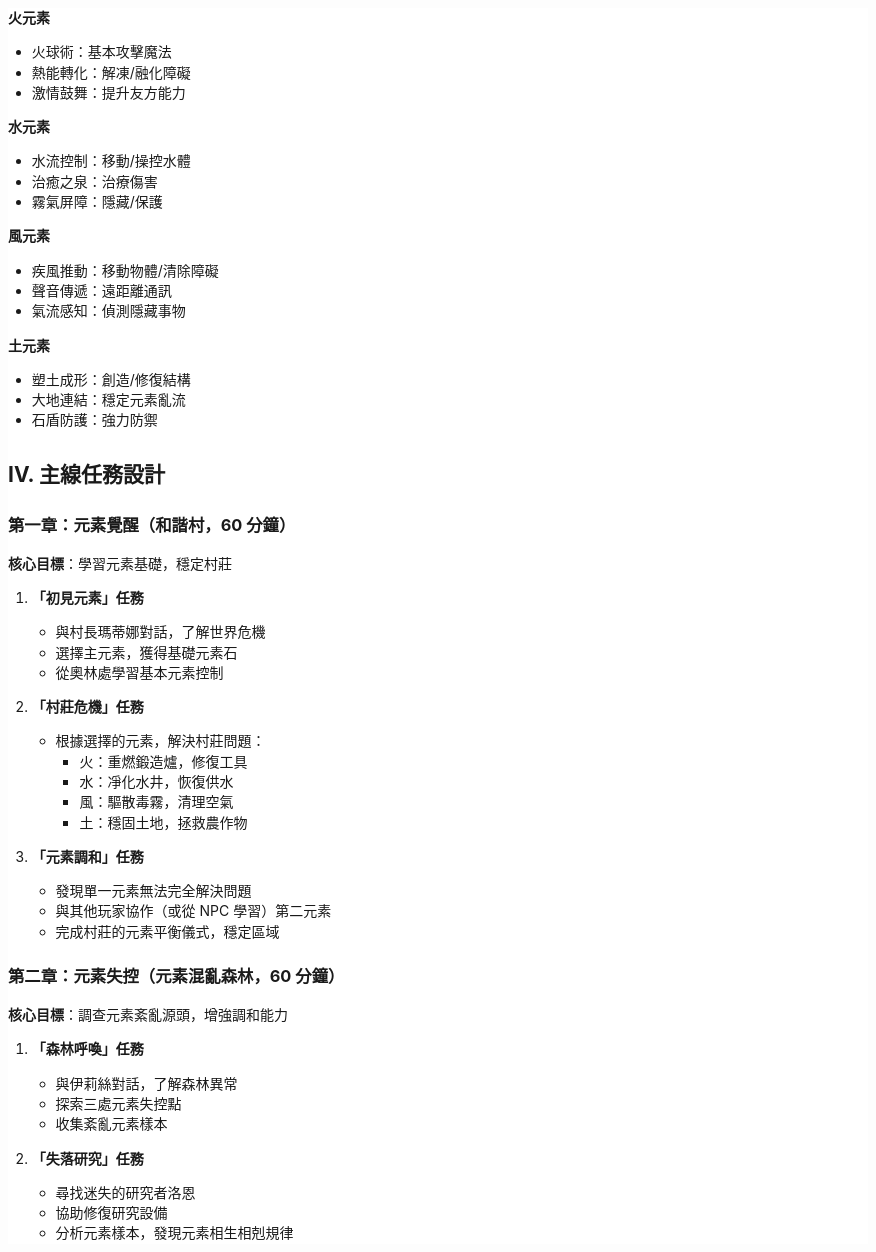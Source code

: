 **火元素**
- 火球術：基本攻擊魔法
- 熱能轉化：解凍/融化障礙
- 激情鼓舞：提升友方能力

**水元素**
- 水流控制：移動/操控水體
- 治癒之泉：治療傷害
- 霧氣屏障：隱藏/保護

**風元素**
- 疾風推動：移動物體/清除障礙
- 聲音傳遞：遠距離通訊
- 氣流感知：偵測隱藏事物

**土元素**
- 塑土成形：創造/修復結構
- 大地連結：穩定元素亂流
- 石盾防護：強力防禦

## IV. 主線任務設計

### 第一章：元素覺醒（和諧村，60 分鐘）

**核心目標**：學習元素基礎，穩定村莊

1. **「初見元素」任務**
   - 與村長瑪蒂娜對話，了解世界危機
   - 選擇主元素，獲得基礎元素石
   - 從奧林處學習基本元素控制

2. **「村莊危機」任務**
   - 根據選擇的元素，解決村莊問題：
     - 火：重燃鍛造爐，修復工具
     - 水：凈化水井，恢復供水
     - 風：驅散毒霧，清理空氣
     - 土：穩固土地，拯救農作物

3. **「元素調和」任務**
   - 發現單一元素無法完全解決問題
   - 與其他玩家協作（或從 NPC 學習）第二元素
   - 完成村莊的元素平衡儀式，穩定區域

### 第二章：元素失控（元素混亂森林，60 分鐘）

**核心目標**：調查元素紊亂源頭，增強調和能力

1. **「森林呼喚」任務**
   - 與伊莉絲對話，了解森林異常
   - 探索三處元素失控點
   - 收集紊亂元素樣本

2. **「失落研究」任務**
   - 尋找迷失的研究者洛恩
   - 協助修復研究設備
   - 分析元素樣本，發現元素相生相剋規律
